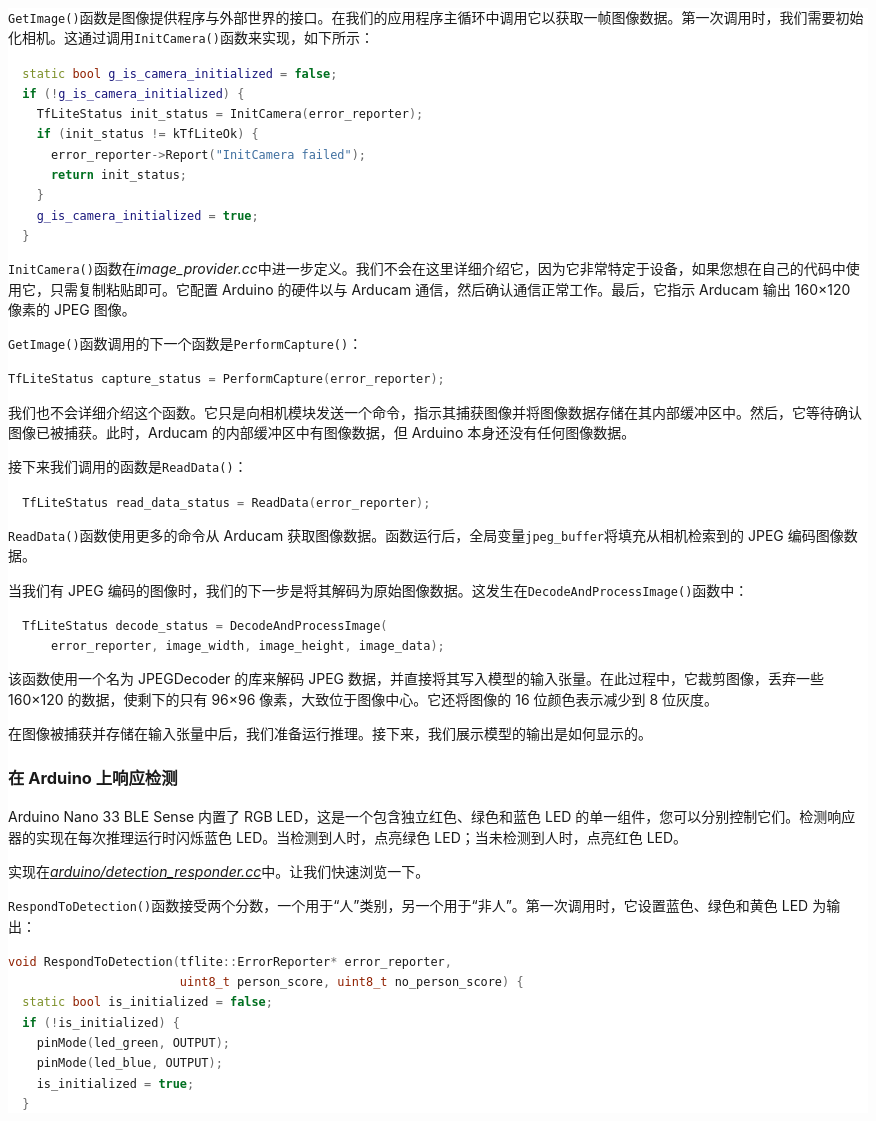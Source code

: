 `GetImage()`函数是图像提供程序与外部世界的接口。在我们的应用程序主循环中调用它以获取一帧图像数据。第一次调用时，我们需要初始化相机。这通过调用`InitCamera()`函数来实现，如下所示：

```cpp
  static bool g_is_camera_initialized = false;
  if (!g_is_camera_initialized) {
    TfLiteStatus init_status = InitCamera(error_reporter);
    if (init_status != kTfLiteOk) {
      error_reporter->Report("InitCamera failed");
      return init_status;
    }
    g_is_camera_initialized = true;
  }
```

`InitCamera()`函数在*image_provider.cc*中进一步定义。我们不会在这里详细介绍它，因为它非常特定于设备，如果您想在自己的代码中使用它，只需复制粘贴即可。它配置 Arduino 的硬件以与 Arducam 通信，然后确认通信正常工作。最后，它指示 Arducam 输出 160×120 像素的 JPEG 图像。

`GetImage()`函数调用的下一个函数是`PerformCapture()`：

```cpp
TfLiteStatus capture_status = PerformCapture(error_reporter);
```

我们也不会详细介绍这个函数。它只是向相机模块发送一个命令，指示其捕获图像并将图像数据存储在其内部缓冲区中。然后，它等待确认图像已被捕获。此时，Arducam 的内部缓冲区中有图像数据，但 Arduino 本身还没有任何图像数据。

接下来我们调用的函数是`ReadData()`：

```cpp
  TfLiteStatus read_data_status = ReadData(error_reporter);
```

`ReadData()`函数使用更多的命令从 Arducam 获取图像数据。函数运行后，全局变量`jpeg_buffer`将填充从相机检索到的 JPEG 编码图像数据。

当我们有 JPEG 编码的图像时，我们的下一步是将其解码为原始图像数据。这发生在`DecodeAndProcessImage()`函数中：

```cpp
  TfLiteStatus decode_status = DecodeAndProcessImage(
      error_reporter, image_width, image_height, image_data);
```

该函数使用一个名为 JPEGDecoder 的库来解码 JPEG 数据，并直接将其写入模型的输入张量。在此过程中，它裁剪图像，丢弃一些 160×120 的数据，使剩下的只有 96×96 像素，大致位于图像中心。它还将图像的 16 位颜色表示减少到 8 位灰度。

在图像被捕获并存储在输入张量中后，我们准备运行推理。接下来，我们展示模型的输出是如何显示的。

### 在 Arduino 上响应检测

Arduino Nano 33 BLE Sense 内置了 RGB LED，这是一个包含独立红色、绿色和蓝色 LED 的单一组件，您可以分别控制它们。检测响应器的实现在每次推理运行时闪烁蓝色 LED。当检测到人时，点亮绿色 LED；当未检测到人时，点亮红色 LED。

实现在[*arduino/detection_responder.cc*](https://oreil.ly/-WsSN)中。让我们快速浏览一下。

`RespondToDetection()`函数接受两个分数，一个用于“人”类别，另一个用于“非人”。第一次调用时，它设置蓝色、绿色和黄色 LED 为输出：

```cpp
void RespondToDetection(tflite::ErrorReporter* error_reporter,
                        uint8_t person_score, uint8_t no_person_score) {
  static bool is_initialized = false;
  if (!is_initialized) {
    pinMode(led_green, OUTPUT);
    pinMode(led_blue, OUTPUT);
    is_initialized = true;
  }
```
